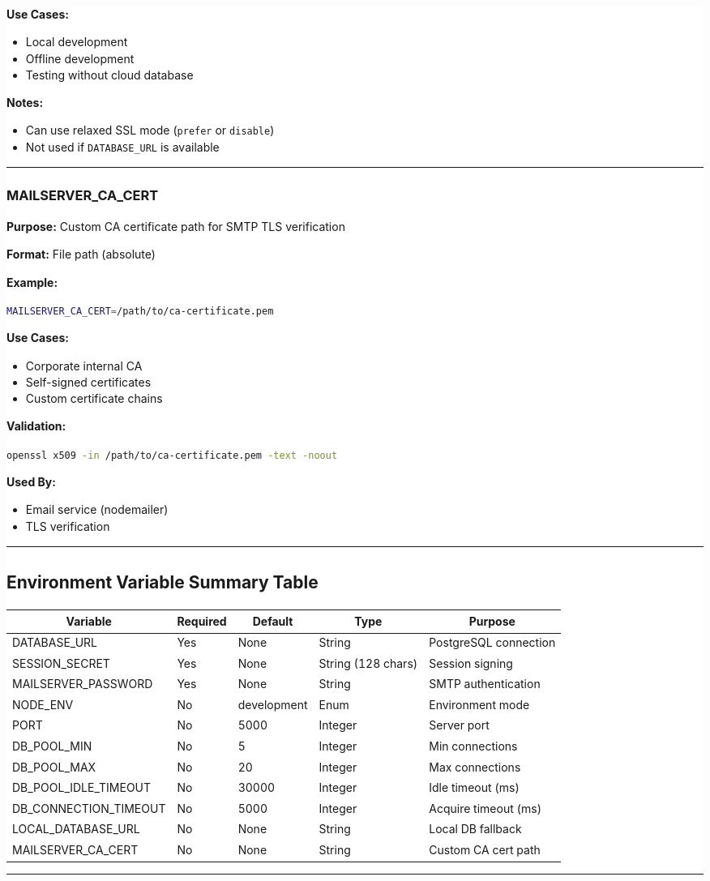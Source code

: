 **Use Cases:**
- Local development
- Offline development
- Testing without cloud database

**Notes:**
- Can use relaxed SSL mode (`prefer` or `disable`)
- Not used if `DATABASE_URL` is available

---

### MAILSERVER_CA_CERT

**Purpose:** Custom CA certificate path for SMTP TLS verification

**Format:** File path (absolute)

**Example:**
```bash
MAILSERVER_CA_CERT=/path/to/ca-certificate.pem
```

**Use Cases:**
- Corporate internal CA
- Self-signed certificates
- Custom certificate chains

**Validation:**
```bash
openssl x509 -in /path/to/ca-certificate.pem -text -noout
```

**Used By:**
- Email service (nodemailer)
- TLS verification

---

## Environment Variable Summary Table

| Variable | Required | Default | Type | Purpose |
|----------|----------|---------|------|---------|
| DATABASE_URL | Yes | None | String | PostgreSQL connection |
| SESSION_SECRET | Yes | None | String (128 chars) | Session signing |
| MAILSERVER_PASSWORD | Yes | None | String | SMTP authentication |
| NODE_ENV | No | development | Enum | Environment mode |
| PORT | No | 5000 | Integer | Server port |
| DB_POOL_MIN | No | 5 | Integer | Min connections |
| DB_POOL_MAX | No | 20 | Integer | Max connections |
| DB_POOL_IDLE_TIMEOUT | No | 30000 | Integer | Idle timeout (ms) |
| DB_CONNECTION_TIMEOUT | No | 5000 | Integer | Acquire timeout (ms) |
| LOCAL_DATABASE_URL | No | None | String | Local DB fallback |
| MAILSERVER_CA_CERT | No | None | String | Custom CA cert path |

---